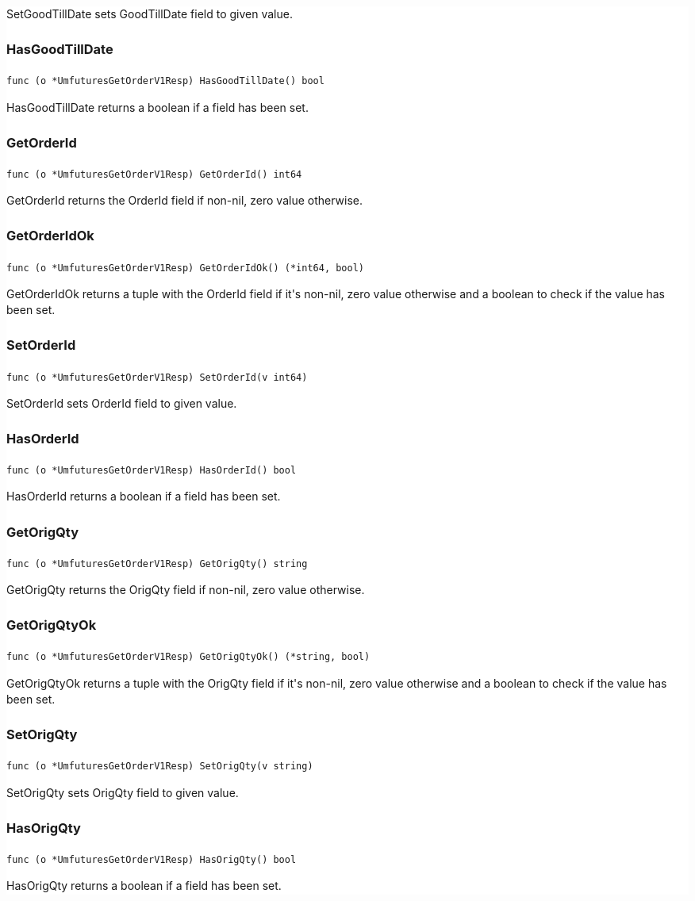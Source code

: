 SetGoodTillDate sets GoodTillDate field to given value.

### HasGoodTillDate

`func (o *UmfuturesGetOrderV1Resp) HasGoodTillDate() bool`

HasGoodTillDate returns a boolean if a field has been set.

### GetOrderId

`func (o *UmfuturesGetOrderV1Resp) GetOrderId() int64`

GetOrderId returns the OrderId field if non-nil, zero value otherwise.

### GetOrderIdOk

`func (o *UmfuturesGetOrderV1Resp) GetOrderIdOk() (*int64, bool)`

GetOrderIdOk returns a tuple with the OrderId field if it's non-nil, zero value otherwise
and a boolean to check if the value has been set.

### SetOrderId

`func (o *UmfuturesGetOrderV1Resp) SetOrderId(v int64)`

SetOrderId sets OrderId field to given value.

### HasOrderId

`func (o *UmfuturesGetOrderV1Resp) HasOrderId() bool`

HasOrderId returns a boolean if a field has been set.

### GetOrigQty

`func (o *UmfuturesGetOrderV1Resp) GetOrigQty() string`

GetOrigQty returns the OrigQty field if non-nil, zero value otherwise.

### GetOrigQtyOk

`func (o *UmfuturesGetOrderV1Resp) GetOrigQtyOk() (*string, bool)`

GetOrigQtyOk returns a tuple with the OrigQty field if it's non-nil, zero value otherwise
and a boolean to check if the value has been set.

### SetOrigQty

`func (o *UmfuturesGetOrderV1Resp) SetOrigQty(v string)`

SetOrigQty sets OrigQty field to given value.

### HasOrigQty

`func (o *UmfuturesGetOrderV1Resp) HasOrigQty() bool`

HasOrigQty returns a boolean if a field has been set.
